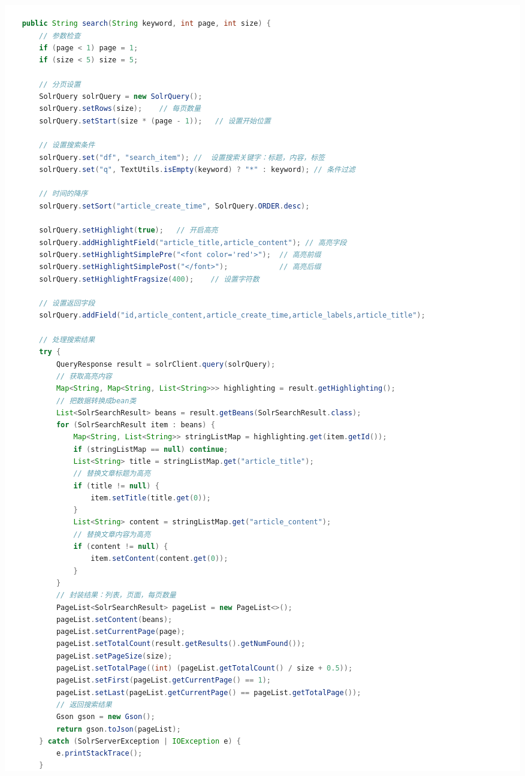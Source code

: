 ```java

    public String search(String keyword, int page, int size) {
        // 参数检查
        if (page < 1) page = 1;
        if (size < 5) size = 5;

        // 分页设置
        SolrQuery solrQuery = new SolrQuery();
        solrQuery.setRows(size);    // 每页数量
        solrQuery.setStart(size * (page - 1));   // 设置开始位置

        // 设置搜索条件
        solrQuery.set("df", "search_item"); //  设置搜索关键字：标题，内容，标签
        solrQuery.set("q", TextUtils.isEmpty(keyword) ? "*" : keyword); // 条件过滤

        // 时间的降序
        solrQuery.setSort("article_create_time", SolrQuery.ORDER.desc);

        solrQuery.setHighlight(true);   // 开启高亮
        solrQuery.addHighlightField("article_title,article_content"); // 高亮字段
        solrQuery.setHighlightSimplePre("<font color='red'>");  // 高亮前缀
        solrQuery.setHighlightSimplePost("</font>");            // 高亮后缀
        solrQuery.setHighlightFragsize(400);    // 设置字符数

        // 设置返回字段
        solrQuery.addField("id,article_content,article_create_time,article_labels,article_title");

        // 处理搜索结果
        try {
            QueryResponse result = solrClient.query(solrQuery);
            // 获取高亮内容
            Map<String, Map<String, List<String>>> highlighting = result.getHighlighting();
            // 把数据转换成bean类
            List<SolrSearchResult> beans = result.getBeans(SolrSearchResult.class);
            for (SolrSearchResult item : beans) {
                Map<String, List<String>> stringListMap = highlighting.get(item.getId());
                if (stringListMap == null) continue;
                List<String> title = stringListMap.get("article_title");
                // 替换文章标题为高亮
                if (title != null) {
                    item.setTitle(title.get(0));
                }
                List<String> content = stringListMap.get("article_content");
                // 替换文章内容为高亮
                if (content != null) {
                    item.setContent(content.get(0));
                }
            }
            // 封装结果：列表，页面，每页数量
            PageList<SolrSearchResult> pageList = new PageList<>();
            pageList.setContent(beans);
            pageList.setCurrentPage(page);
            pageList.setTotalCount(result.getResults().getNumFound());
            pageList.setPageSize(size);
            pageList.setTotalPage((int) (pageList.getTotalCount() / size + 0.5));
            pageList.setFirst(pageList.getCurrentPage() == 1);
            pageList.setLast(pageList.getCurrentPage() == pageList.getTotalPage());
            // 返回搜索结果
            Gson gson = new Gson();
            return gson.toJson(pageList);
        } catch (SolrServerException | IOException e) {
            e.printStackTrace();
        }
```